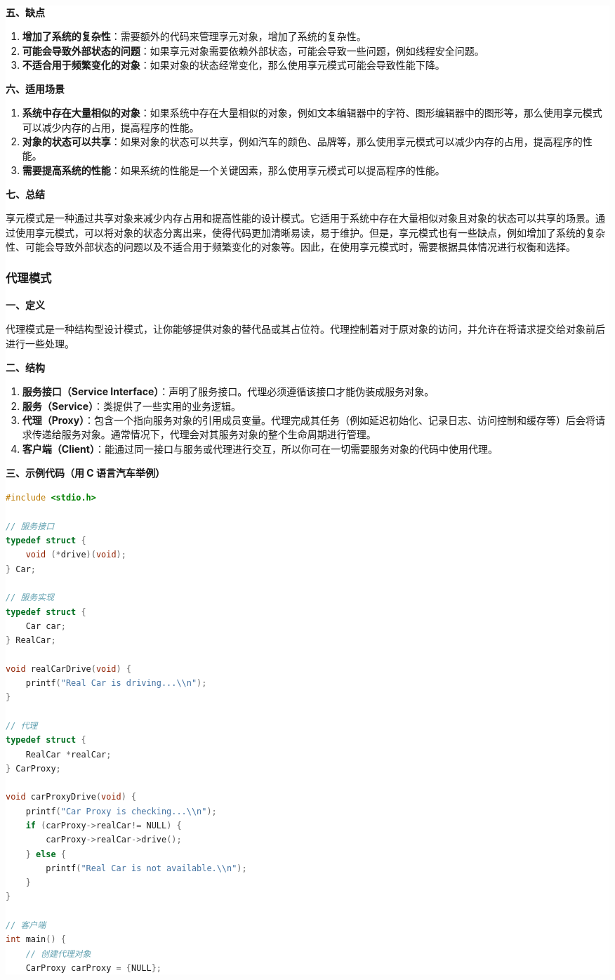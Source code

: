 **五、缺点**

1. **增加了系统的复杂性**：需要额外的代码来管理享元对象，增加了系统的复杂性。
2. **可能会导致外部状态的问题**：如果享元对象需要依赖外部状态，可能会导致一些问题，例如线程安全问题。
3. **不适合用于频繁变化的对象**：如果对象的状态经常变化，那么使用享元模式可能会导致性能下降。

**六、适用场景**

1. **系统中存在大量相似的对象**：如果系统中存在大量相似的对象，例如文本编辑器中的字符、图形编辑器中的图形等，那么使用享元模式可以减少内存的占用，提高程序的性能。
2. **对象的状态可以共享**：如果对象的状态可以共享，例如汽车的颜色、品牌等，那么使用享元模式可以减少内存的占用，提高程序的性能。
3. **需要提高系统的性能**：如果系统的性能是一个关键因素，那么使用享元模式可以提高程序的性能。

**七、总结**

享元模式是一种通过共享对象来减少内存占用和提高性能的设计模式。它适用于系统中存在大量相似对象且对象的状态可以共享的场景。通过使用享元模式，可以将对象的状态分离出来，使得代码更加清晰易读，易于维护。但是，享元模式也有一些缺点，例如增加了系统的复杂性、可能会导致外部状态的问题以及不适合用于频繁变化的对象等。因此，在使用享元模式时，需要根据具体情况进行权衡和选择。

### 代理模式

**一、定义**

代理模式是一种结构型设计模式，让你能够提供对象的替代品或其占位符。代理控制着对于原对象的访问，并允许在将请求提交给对象前后进行一些处理。

**二、结构**

1. **服务接口（Service Interface）**：声明了服务接口。代理必须遵循该接口才能伪装成服务对象。
2. **服务（Service）**：类提供了一些实用的业务逻辑。
3. **代理（Proxy）**：包含一个指向服务对象的引用成员变量。代理完成其任务（例如延迟初始化、记录日志、访问控制和缓存等）后会将请求传递给服务对象。通常情况下，代理会对其服务对象的整个生命周期进行管理。
4. **客户端（Client）**：能通过同一接口与服务或代理进行交互，所以你可在一切需要服务对象的代码中使用代理。

**三、示例代码（用 C 语言汽车举例）**

```c
#include <stdio.h>

// 服务接口
typedef struct {
    void (*drive)(void);
} Car;

// 服务实现
typedef struct {
    Car car;
} RealCar;

void realCarDrive(void) {
    printf("Real Car is driving...\\n");
}

// 代理
typedef struct {
    RealCar *realCar;
} CarProxy;

void carProxyDrive(void) {
    printf("Car Proxy is checking...\\n");
    if (carProxy->realCar!= NULL) {
        carProxy->realCar->drive();
    } else {
        printf("Real Car is not available.\\n");
    }
}

// 客户端
int main() {
    // 创建代理对象
    CarProxy carProxy = {NULL};
```